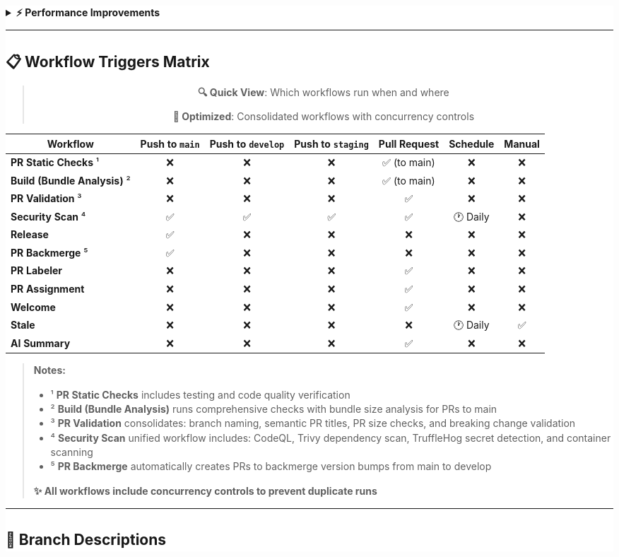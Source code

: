 </details>

<details><summary><b>⚡ Performance Improvements</b></summary></details>

---

## 📋 Workflow Triggers Matrix

<div align="center">

> **🔍 Quick View**: Which workflows run when and where
>
> **🚀 Optimized**: Consolidated workflows with concurrency controls

</div>

| Workflow | Push to `main` | Push to `develop` | Push to `staging` | Pull Request | Schedule | Manual |
|----------|:--------------:|:-----------------:|:-----------------:|:------------:|:--------:|:------:|
| **PR Static Checks** ¹ | ❌ | ❌ | ❌ | ✅ (to main) | ❌ | ❌ |
| **Build (Bundle Analysis)** ² | ❌ | ❌ | ❌ | ✅ (to main) | ❌ | ❌ |
| **PR Validation** ³ | ❌ | ❌ | ❌ | ✅ | ❌ | ❌ |
| **Security Scan** ⁴ | ✅ | ✅ | ✅ | ✅ | 🕐 Daily | ❌ |
| **Release** | ✅ | ❌ | ❌ | ❌ | ❌ | ❌ |
| **PR Backmerge** ⁵ | ✅ | ❌ | ❌ | ❌ | ❌ | ❌ |
| **PR Labeler** | ❌ | ❌ | ❌ | ✅ | ❌ | ❌ |
| **PR Assignment** | ❌ | ❌ | ❌ | ✅ | ❌ | ❌ |
| **Welcome** | ❌ | ❌ | ❌ | ✅ | ❌ | ❌ |
| **Stale** | ❌ | ❌ | ❌ | ❌ | 🕐 Daily | ✅ |
| **AI Summary** | ❌ | ❌ | ❌ | ✅ | ❌ | ❌ |

> **Notes:**
>
> - ¹ **PR Static Checks** includes testing and code quality verification
> - ² **Build (Bundle Analysis)** runs comprehensive checks with bundle size analysis for PRs to main
> - ³ **PR Validation** consolidates: branch naming, semantic PR titles, PR size checks, and breaking change validation
> - ⁴ **Security Scan** unified workflow includes: CodeQL, Trivy dependency scan, TruffleHog secret detection, and container scanning
> - ⁵ **PR Backmerge** automatically creates PRs to backmerge version bumps from main to develop
>
> **✨ All workflows include concurrency controls to prevent duplicate runs**

---

## 🌳 Branch Descriptions
